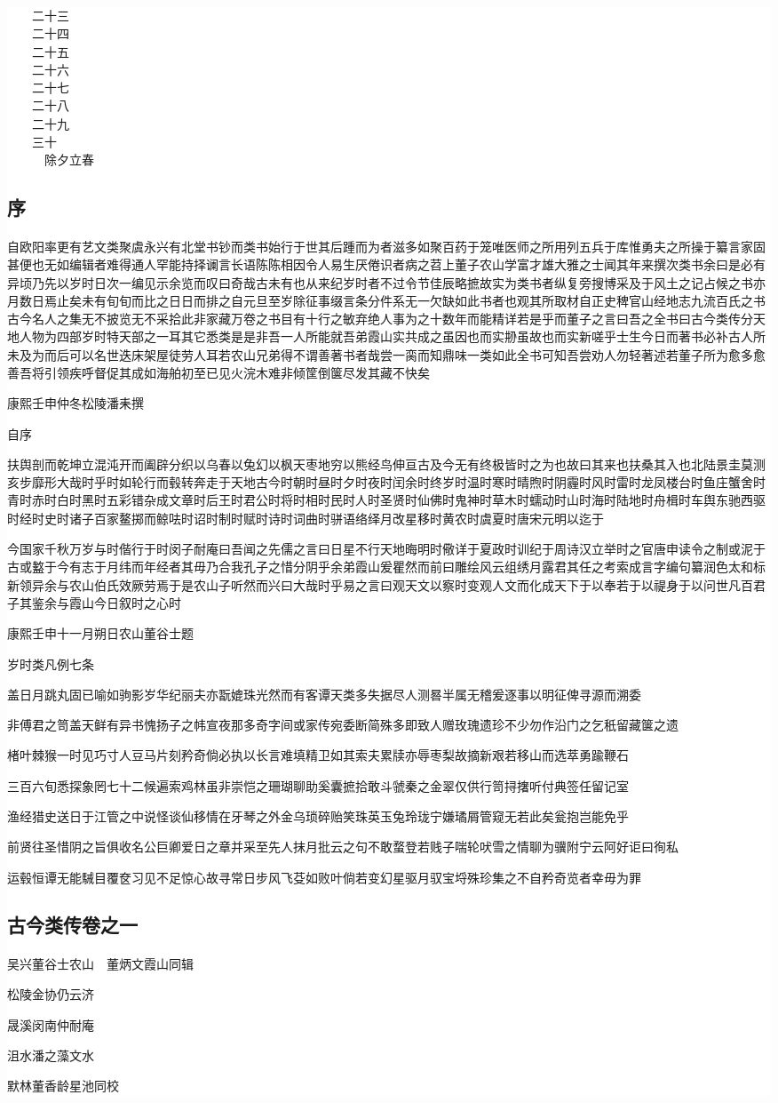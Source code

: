 　　二十三  
　　二十四  
　　二十五  
　　二十六  
　　二十七  
　　二十八  
　　二十九  
　　三十  
　　　除夕立春  
  
## 序  

自欧阳率更有艺文类聚虞永兴有北堂书钞而类书始行于世其后踵而为者滋多如聚百药于笼唯医师之所用列五兵于库惟勇夫之所操于纂言家固甚便也无如编辑者难得通人罕能持择谰言长语陈陈相因令人易生厌倦识者病之苕上董子农山学富才雄大雅之士闻其年来撰次类书余曰是必有异顷乃先以岁时日次一编见示余览而叹曰奇哉古未有也从来纪岁时者不过令节佳辰略摭故实为类书者纵复旁搜博采及于风土之记占候之书亦月数日焉止矣未有旬旬而比之日日而排之自元旦至岁除征事缀言条分件系无一欠缺如此书者也观其所取材自正史稗官山经地志九流百氏之书古今名人之集无不披览无不采拾此非家藏万卷之书目有十行之敏弃绝人事为之十数年而能精详若是乎而董子之言曰吾之全书曰古今类传分天地人物为四部岁时特天部之一耳其它悉类是是非吾一人所能就吾弟霞山实共成之虽因也而实刱虽故也而实新嗟乎士生今日而著书必补古人所未及为而后可以名世迭床架屋徒劳人耳若农山兄弟得不谓善著书者哉尝一脔而知鼎味一类如此全书可知吾尝劝人勿轻著述若董子所为愈多愈善吾将引领疾呼督促其成如海舶初至已见火浣木难非倾筐倒箧尽发其藏不快矣  

康熙壬申仲冬松陵潘耒撰  

自序  

扶舆剖而乾坤立混沌开而阖辟分织以乌春以兔幻以枫天枣地穷以熊经鸟伸亘古及今无有终极皆时之为也故曰其来也扶桑其入也北陆景圭莫测亥步靡形大哉时乎时如轮行而毂转奔走于天地古今时朝时昼时夕时夜时闰余时终岁时温时寒时晴煦时阴霾时风时雷时龙凤楼台时鱼庄蟹舍时青时赤时白时黑时五彩错杂成文章时后王时君公时将时相时民时人时圣贤时仙佛时鬼神时草木时蠕动时山时海时陆地时舟楫时车舆东驰西驱时经时史时诸子百家鳌掷而鲸呿时诏时制时赋时诗时词曲时骈语络绎月改星移时黄农时虞夏时唐宋元明以迄于  

今国家千秋万岁与时偕行于时闵子耐庵曰吾闻之先儒之言曰日星不行天地晦明时儆详于夏政时训纪于周诗汉立举时之官唐申读令之制或泥于古或盭于今有志于月纬而年经者其毋乃合我孔子之惜分阴乎余弟霞山爰瞿然而前曰雕绘风云组绣月露君其任之考索成言字编句纂润色太和标新领异余与农山伯氏效厥劳焉于是农山子听然而兴曰大哉时乎易之言曰观天文以察时变观人文而化成天下于以奉若于以禔身于以问世凡百君子其鉴余与霞山今日叙时之心时  

康熙壬申十一月朔日农山董谷士题  

岁时类凡例七条  

盖日月跳丸固已喻如驹影岁华纪丽夫亦翫媲珠光然而有客谭天类多失据尽人测晷半属无稽爰逐事以明征俾寻源而溯委  

非傅君之笥盖天鲜有异书愧扬子之帏宣夜那多奇字间或家传宛委断简殊多即致人赠玫瑰遗珍不少勿作沿门之乞秖留藏箧之遗  

楮叶棘猴一时见巧寸人豆马片刻矜奇倘必执以长言难填精卫如其索夫累牍亦辱枣梨故摘新艰若移山而选萃勇踰鞭石  

三百六旬悉探象罔七十二候遍索鸡林虽非崇恺之珊瑚聊助奚囊摭拾敢斗虢秦之金翠仅供行笥挦撦听付典签任留记室  

渔经猎史送日于江管之中说怪谈仙移情在牙琴之外金乌琐碎贻笑珠英玉兔玲珑宁嫌璚屑管窥无若此矣瓮抱岂能免乎  

前贤往圣惜阴之旨俱收名公巨卿爱日之章并采至先人抹月批云之句不敢蝥登若贱子喘轮吠雪之情聊为骥附宁云阿好讵曰徇私  

运毂恒谭无能駴目覆奁习见不足惊心故寻常日步风飞芟如败叶倘若变幻星驱月驭宝埒殊珍集之不自矜奇览者幸毋为罪  

## 古今类传卷之一

吴兴董谷士农山　董炳文霞山同辑  

松陵金协仍云济  
  
晟溪闵南仲耐庵  

沮水潘之藻文水  

默林董香龄星池同校  
